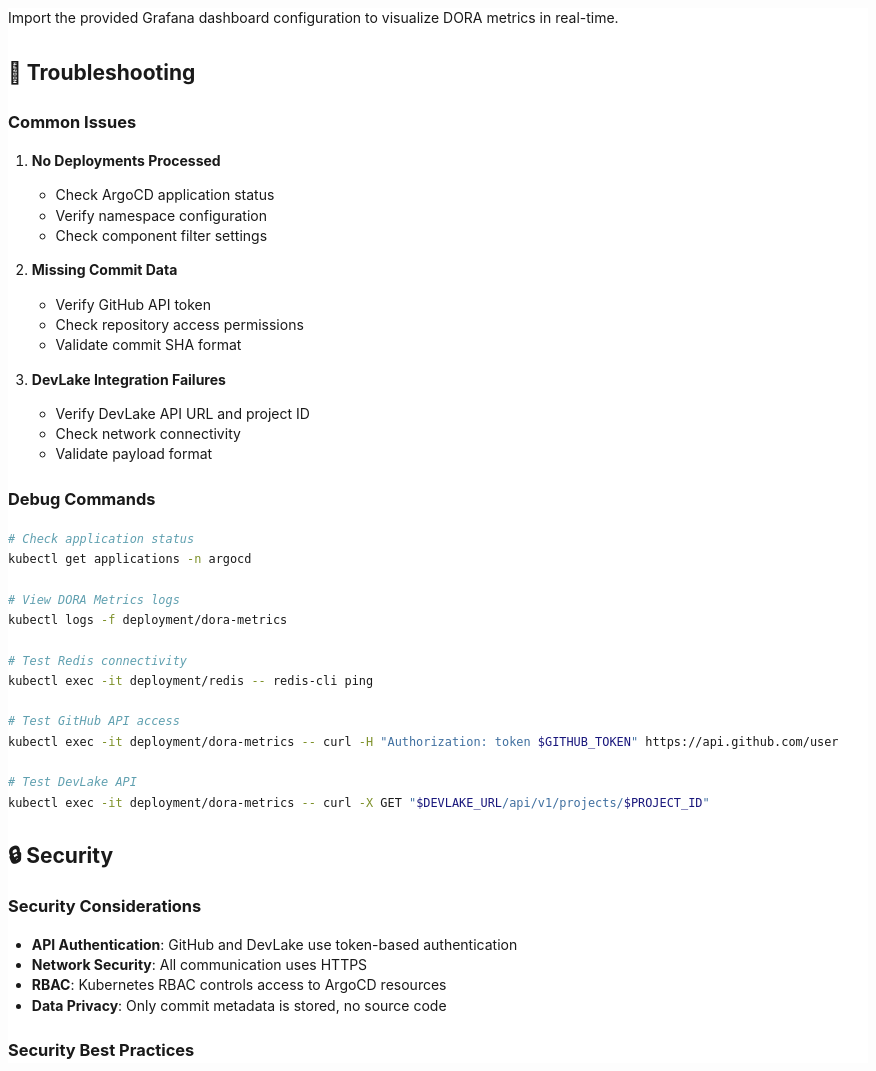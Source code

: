 Import the provided Grafana dashboard configuration to visualize DORA metrics in real-time.

## 🐛 Troubleshooting

### Common Issues

1. **No Deployments Processed**
   - Check ArgoCD application status
   - Verify namespace configuration
   - Check component filter settings

2. **Missing Commit Data**
   - Verify GitHub API token
   - Check repository access permissions
   - Validate commit SHA format

3. **DevLake Integration Failures**
   - Verify DevLake API URL and project ID
   - Check network connectivity
   - Validate payload format

### Debug Commands

```bash
# Check application status
kubectl get applications -n argocd

# View DORA Metrics logs
kubectl logs -f deployment/dora-metrics

# Test Redis connectivity
kubectl exec -it deployment/redis -- redis-cli ping

# Test GitHub API access
kubectl exec -it deployment/dora-metrics -- curl -H "Authorization: token $GITHUB_TOKEN" https://api.github.com/user

# Test DevLake API
kubectl exec -it deployment/dora-metrics -- curl -X GET "$DEVLAKE_URL/api/v1/projects/$PROJECT_ID"
```

## 🔒 Security

### Security Considerations

- **API Authentication**: GitHub and DevLake use token-based authentication
- **Network Security**: All communication uses HTTPS
- **RBAC**: Kubernetes RBAC controls access to ArgoCD resources
- **Data Privacy**: Only commit metadata is stored, no source code

### Security Best Practices

